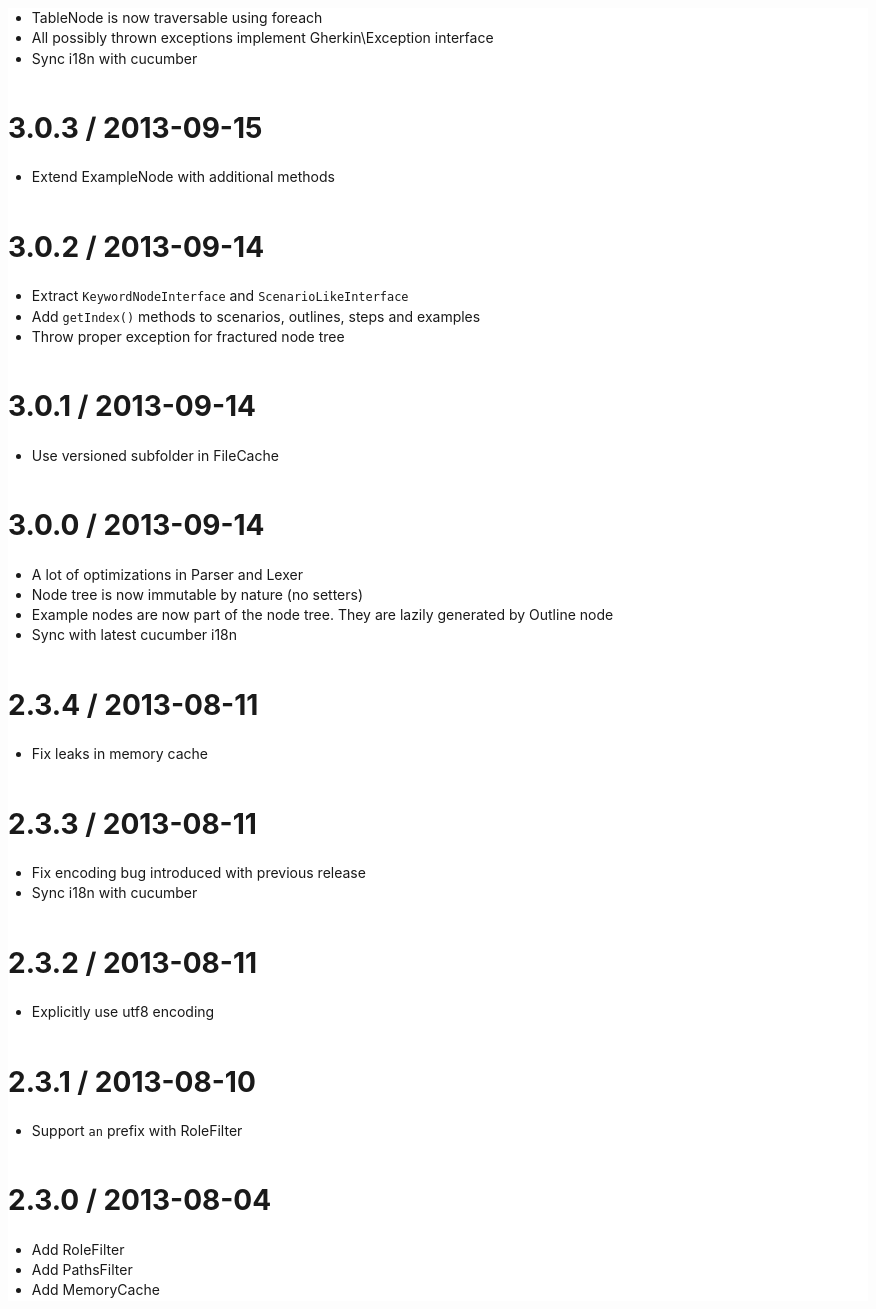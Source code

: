 - TableNode is now traversable using foreach
- All possibly thrown exceptions implement Gherkin\Exception interface
- Sync i18n with cucumber

# 3.0.3 / 2013-09-15

- Extend ExampleNode with additional methods

# 3.0.2 / 2013-09-14

- Extract `KeywordNodeInterface` and `ScenarioLikeInterface`
- Add `getIndex()` methods to scenarios, outlines, steps and examples
- Throw proper exception for fractured node tree

# 3.0.1 / 2013-09-14

- Use versioned subfolder in FileCache

# 3.0.0 / 2013-09-14

- A lot of optimizations in Parser and Lexer
- Node tree is now immutable by nature (no setters)
- Example nodes are now part of the node tree. They are lazily generated by Outline node
- Sync with latest cucumber i18n

# 2.3.4 / 2013-08-11

- Fix leaks in memory cache

# 2.3.3 / 2013-08-11

- Fix encoding bug introduced with previous release
- Sync i18n with cucumber

# 2.3.2 / 2013-08-11

- Explicitly use utf8 encoding

# 2.3.1 / 2013-08-10

- Support `an` prefix with RoleFilter

# 2.3.0 / 2013-08-04

- Add RoleFilter
- Add PathsFilter
- Add MemoryCache
